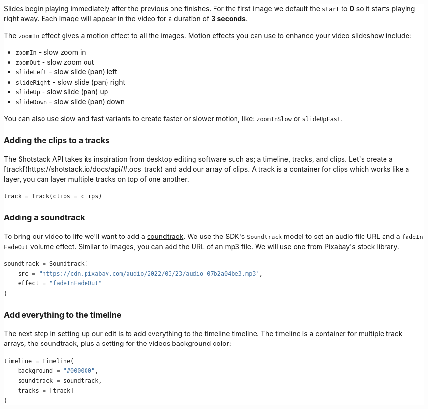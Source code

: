 Slides begin playing immediately after the previous one finishes. For the first image we default the `start` to **0** so
it starts playing right away. Each image will appear in the video for a duration of **3 seconds**.

The `zoomIn` effect gives a motion effect to all the images. Motion effects you can use to enhance
your video slideshow include:

* `zoomIn` \- slow zoom in
* `zoomOut` \- slow zoom out
* `slideLeft` \- slow slide (pan) left
* `slideRight` \- slow slide (pan) right
* `slideUp` \- slow slide (pan) up
* `slideDown` \- slow slide (pan) down

You can also use slow and fast variants to create faster or slower motion, like: `zoomInSlow` or `slideUpFast`.
### Adding the clips to a tracks

The Shotstack API takes its inspiration from desktop editing software such as; a timeline, tracks, and
clips. Let's create a [track[(https://shotstack.io/docs/api/#tocs_track) and add our array of clips. A track is a
container for clips which works like a layer, you can layer multiple tracks on top of one another.

```python
track = Track(clips = clips)
```

### Adding a soundtrack

To bring our video to life we'll want to add a [soundtrack](https://shotstack.io/docs/api/#tocs_soundtrack). We use the
SDK's `Soundtrack` model to set an audio file URL and a `fadeInFadeOut` volume effect. Similar to images, you can add
the URL of an mp3 file. We will use one from Pixabay's stock library.

```python
soundtrack = Soundtrack(
    src = "https://cdn.pixabay.com/audio/2022/03/23/audio_07b2a04be3.mp3",
    effect = "fadeInFadeOut"
)
```

### Add everything to the timeline

The next step in setting up our edit is to add everything to the timeline 
[timeline](https://shotstack.io/docs/api/#tocs_timeline). The timeline is a container for multiple track arrays, the
soundtrack, plus a setting for the videos background color:

```python
timeline = Timeline(
    background = "#000000",
    soundtrack = soundtrack,
    tracks = [track]
)
```
